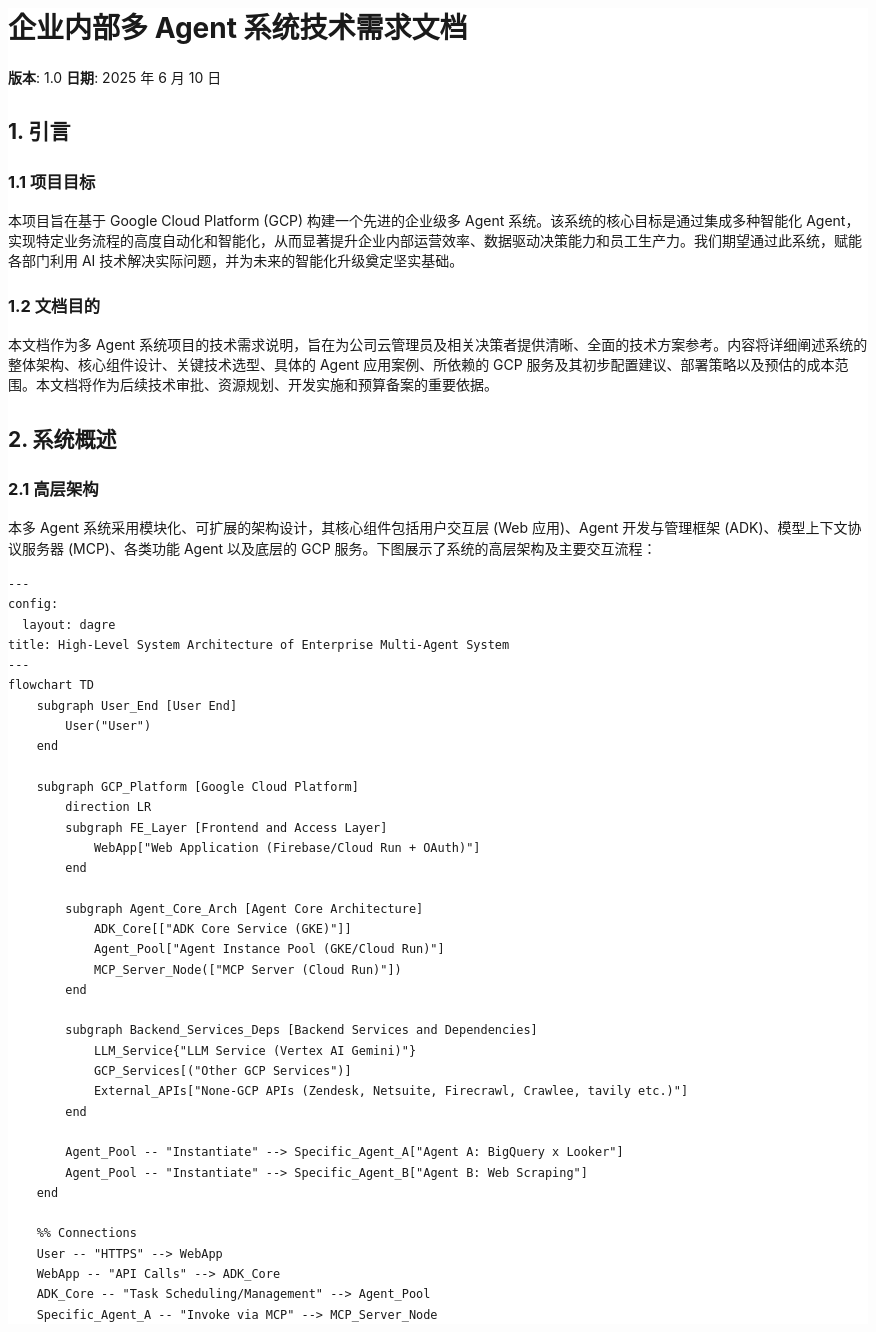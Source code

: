 # 企业内部多 Agent 系统技术需求文档

**版本**: 1.0
**日期**: 2025 年 6 月 10 日

## 1. 引言

### 1.1 项目目标

本项目旨在基于 Google Cloud Platform (GCP) 构建一个先进的企业级多 Agent 系统。该系统的核心目标是通过集成多种智能化 Agent，实现特定业务流程的高度自动化和智能化，从而显著提升企业内部运营效率、数据驱动决策能力和员工生产力。我们期望通过此系统，赋能各部门利用 AI 技术解决实际问题，并为未来的智能化升级奠定坚实基础。

### 1.2 文档目的

本文档作为多 Agent 系统项目的技术需求说明，旨在为公司云管理员及相关决策者提供清晰、全面的技术方案参考。内容将详细阐述系统的整体架构、核心组件设计、关键技术选型、具体的 Agent 应用案例、所依赖的 GCP 服务及其初步配置建议、部署策略以及预估的成本范围。本文档将作为后续技术审批、资源规划、开发实施和预算备案的重要依据。

## 2. 系统概述

### 2.1 高层架构

本多 Agent 系统采用模块化、可扩展的架构设计，其核心组件包括用户交互层 (Web 应用)、Agent 开发与管理框架 (ADK)、模型上下文协议服务器 (MCP)、各类功能 Agent 以及底层的 GCP 服务。下图展示了系统的高层架构及主要交互流程：

```mermaid
---
config:
  layout: dagre
title: High-Level System Architecture of Enterprise Multi-Agent System
---
flowchart TD
    subgraph User_End [User End]
        User("User")
    end

    subgraph GCP_Platform [Google Cloud Platform]
        direction LR
        subgraph FE_Layer [Frontend and Access Layer]
            WebApp["Web Application (Firebase/Cloud Run + OAuth)"]
        end

        subgraph Agent_Core_Arch [Agent Core Architecture]
            ADK_Core[["ADK Core Service (GKE)"]]
            Agent_Pool["Agent Instance Pool (GKE/Cloud Run)"]
            MCP_Server_Node(["MCP Server (Cloud Run)"])
        end

        subgraph Backend_Services_Deps [Backend Services and Dependencies]
            LLM_Service{"LLM Service (Vertex AI Gemini)"}
            GCP_Services[("Other GCP Services")]
            External_APIs["None-GCP APIs (Zendesk, Netsuite, Firecrawl, Crawlee, tavily etc.)"]
        end

        Agent_Pool -- "Instantiate" --> Specific_Agent_A["Agent A: BigQuery x Looker"]
        Agent_Pool -- "Instantiate" --> Specific_Agent_B["Agent B: Web Scraping"]
    end

    %% Connections
    User -- "HTTPS" --> WebApp
    WebApp -- "API Calls" --> ADK_Core
    ADK_Core -- "Task Scheduling/Management" --> Agent_Pool
    Specific_Agent_A -- "Invoke via MCP" --> MCP_Server_Node
```